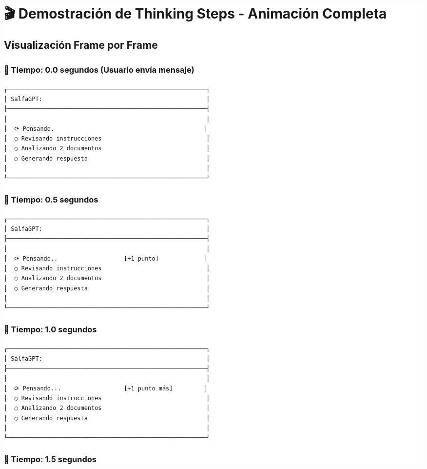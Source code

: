 # 🎬 Demostración de Thinking Steps - Animación Completa

## Visualización Frame por Frame

### 📍 Tiempo: 0.0 segundos (Usuario envía mensaje)

```
┌─────────────────────────────────────────────────────────┐
│ SalfaGPT:                                               │
├─────────────────────────────────────────────────────────┤
│                                                         │
│  ⟳ Pensando.                                           │
│  ○ Revisando instrucciones                              │
│  ○ Analizando 2 documentos                              │
│  ○ Generando respuesta                                  │
│                                                         │
└─────────────────────────────────────────────────────────┘
```

### 📍 Tiempo: 0.5 segundos

```
┌─────────────────────────────────────────────────────────┐
│ SalfaGPT:                                               │
├─────────────────────────────────────────────────────────┤
│                                                         │
│  ⟳ Pensando..                   [+1 punto]             │
│  ○ Revisando instrucciones                              │
│  ○ Analizando 2 documentos                              │
│  ○ Generando respuesta                                  │
│                                                         │
└─────────────────────────────────────────────────────────┘
```

### 📍 Tiempo: 1.0 segundos

```
┌─────────────────────────────────────────────────────────┐
│ SalfaGPT:                                               │
├─────────────────────────────────────────────────────────┤
│                                                         │
│  ⟳ Pensando...                  [+1 punto más]         │
│  ○ Revisando instrucciones                              │
│  ○ Analizando 2 documentos                              │
│  ○ Generando respuesta                                  │
│                                                         │
└─────────────────────────────────────────────────────────┘
```

### 📍 Tiempo: 1.5 segundos
